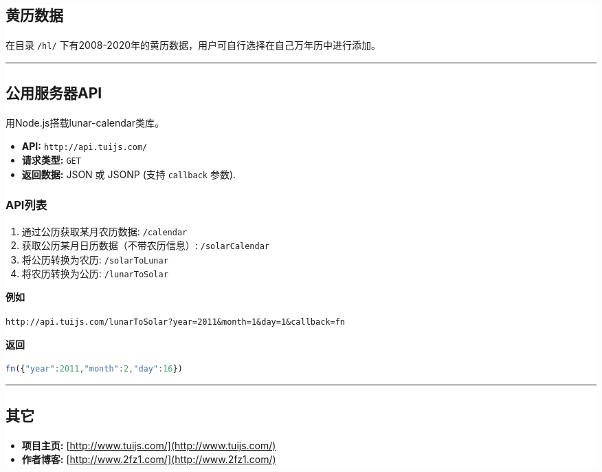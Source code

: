 
## 黄历数据
在目录 `/hl/` 下有2008-2020年的黄历数据，用户可自行选择在自己万年历中进行添加。

---

## 公用服务器API
用Node.js搭载lunar-calendar类库。

- **API:** `http://api.tuijs.com/`
- **请求类型:** `GET`
- **返回数据:** JSON 或 JSONP (支持 `callback` 参数).

### API列表
1. 通过公历获取某月农历数据: `/calendar`
2. 获取公历某月日历数据（不带农历信息）: `/solarCalendar`
3. 将公历转换为农历: `/solarToLunar`
4. 将农历转换为公历: `/lunarToSolar`

**例如**
```url
http://api.tuijs.com/lunarToSolar?year=2011&month=1&day=1&callback=fn
```
**返回**
```javascript
fn({"year":2011,"month":2,"day":16})
```

---

## 其它
- **项目主页:** [http://www.tuijs.com/](http://www.tuijs.com/)
- **作者博客:** [http://www.2fz1.com/](http://www.2fz1.com/)
